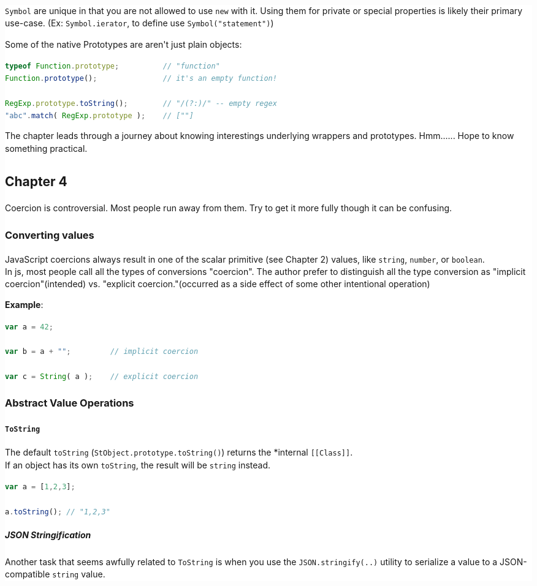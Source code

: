 `Symbol` are unique in that you are not allowed to use `new` with it. Using them for private or special properties is likely their primary use-case. (Ex: `Symbol.ierator`, to define use `Symbol("statement")`)  

Some of the native Prototypes are aren't just plain objects:  

```js
typeof Function.prototype;			// "function"
Function.prototype();				// it's an empty function!

RegExp.prototype.toString();		// "/(?:)/" -- empty regex
"abc".match( RegExp.prototype );	// [""]
```

The chapter leads through a journey about knowing interestings underlying wrappers and prototypes. Hmm...... Hope to know something practical.  

## Chapter 4

Coercion is controversial. Most people run away from them. Try to get it more fully though it can be confusing.  

### Converting values

JavaScript coercions always result in one of the scalar primitive (see Chapter 2) values, like `string`, `number`, or `boolean`.  
In js, most people call all the types of conversions "coercion".
The author prefer to distinguish all the type conversion as "implicit coercion"(intended) vs. "explicit coercion."(occurred as a side effect of some other intentional operation)

__Example__:  

```js
var a = 42;

var b = a + "";			// implicit coercion

var c = String( a );	// explicit coercion
```

### Abstract Value Operations

#### `ToString`

The default `toString` (`StObject.prototype.toString()`) returns the *internal `[[Class]]`.  
If an object has its own `toString`, the result will be `string` instead.  

```js
var a = [1,2,3];

a.toString(); // "1,2,3"
```

##### JSON Stringification

Another task that seems awfully related to `ToString` is when you use the `JSON.stringify(..)` utility to serialize a value to a JSON-compatible `string` value.


[^1]: [Array.prototype.reduce() - JavaScript | MDN](https://developer.mozilla.org/en-US/docs/Web/JavaScript/Reference/Global_Objects/Array/reduce)